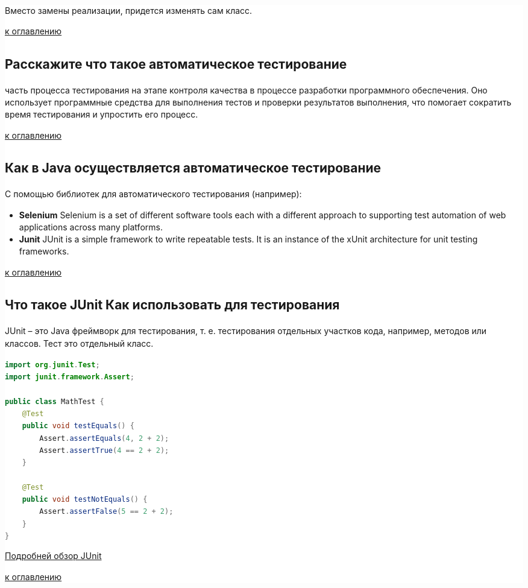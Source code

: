 Вместо замены реализации, придется изменять сам класс.

[к оглавлению](#SOLID)

## Расскажите что такое автоматическое тестирование

часть процесса тестирования на этапе контроля качества в процессе разработки программного обеспечения. Оно использует
программные средства для выполнения тестов и проверки результатов выполнения, что помогает сократить время тестирования
и упростить его процесс.

[к оглавлению](#SOLID)

## Как в Java осуществляется автоматическое тестирование

С помощью библиотек для автоматического тестирования (например):

+ **Selenium**    Selenium is a set of different software tools each with a different approach to supporting test
  automation of web applications across many platforms.
+ **Junit**    JUnit is a simple framework to write repeatable tests. It is an instance of the xUnit architecture for
  unit testing frameworks.

[к оглавлению](#SOLID)

## Что такое JUnit Как использовать для тестирования

JUnit – это Java фреймворк для тестирования, т. е. тестирования отдельных участков кода, например, методов или классов.
Тест это отдельный класс.

```java
import org.junit.Test;
import junit.framework.Assert;

public class MathTest {
    @Test
    public void testEquals() {
        Assert.assertEquals(4, 2 + 2);
        Assert.assertTrue(4 == 2 + 2);
    }

    @Test
    public void testNotEquals() {
        Assert.assertFalse(5 == 2 + 2);
    }
}
```

[Подробней обзор JUnit](http://java-online.ru/blog-junit.xhtml)

[к оглавлению](#SOLID)
